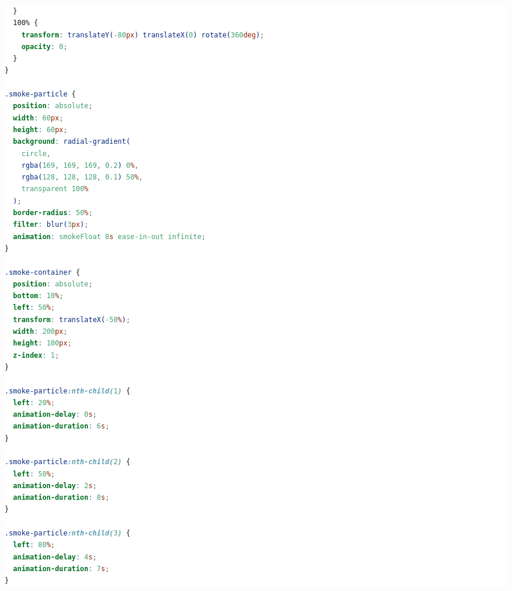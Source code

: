 ```css
  }
  100% { 
    transform: translateY(-80px) translateX(0) rotate(360deg);
    opacity: 0;
  }
}

.smoke-particle {
  position: absolute;
  width: 60px;
  height: 60px;
  background: radial-gradient(
    circle,
    rgba(169, 169, 169, 0.2) 0%,
    rgba(128, 128, 128, 0.1) 50%,
    transparent 100%
  );
  border-radius: 50%;
  filter: blur(3px);
  animation: smokeFloat 8s ease-in-out infinite;
}

.smoke-container {
  position: absolute;
  bottom: 10%;
  left: 50%;
  transform: translateX(-50%);
  width: 200px;
  height: 100px;
  z-index: 1;
}

.smoke-particle:nth-child(1) {
  left: 20%;
  animation-delay: 0s;
  animation-duration: 6s;
}

.smoke-particle:nth-child(2) {
  left: 50%;
  animation-delay: 2s;
  animation-duration: 8s;
}

.smoke-particle:nth-child(3) {
  left: 80%;
  animation-delay: 4s;
  animation-duration: 7s;
}
```
